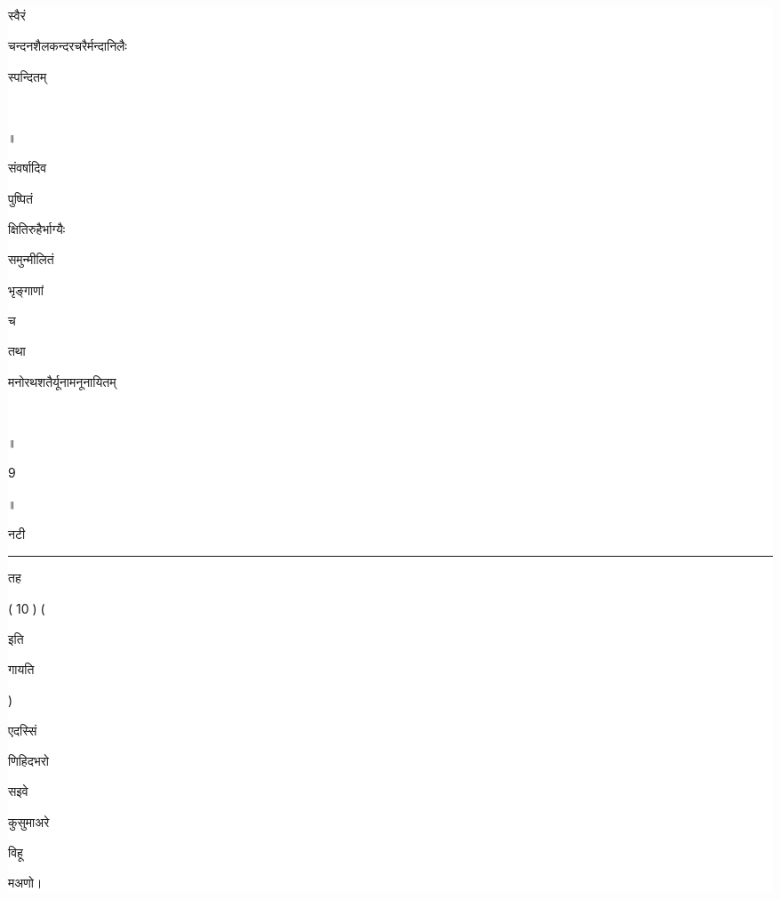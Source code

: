 

स्वैरं

चन्दनशैलकन्दरचरैर्मन्दानिलैः

स्पन्दितम्

‌

॥



संवर्षादिव

पुष्पितं

क्षितिरुहैर्भाग्यैः

समुन्मीलितं

 

भृङ्गाणां

च

तथा

मनोरथशतैर्यूनामनूनायितम्

‌

॥

9

॥



नटी

---

तह

( 10 ) (

इति

गायति

)

एदस्सिं

णिहिदभरो

सइवे

कुसुमाअरे

विहू

मअणो।
